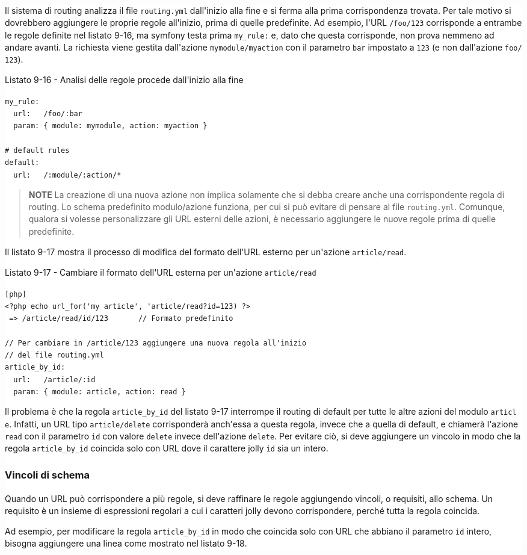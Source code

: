 Il sistema di routing analizza il file `routing.yml` dall'inizio alla fine e si ferma alla prima corrispondenza trovata. Per tale motivo si dovrebbero aggiungere le proprie regole all'inizio, prima di quelle predefinite. Ad esempio, l'URL `/foo/123` corrisponde a entrambe le regole definite nel listato 9-16, ma symfony testa prima `my_rule:` e, dato che questa corrisponde, non prova nemmeno ad andare avanti. La richiesta viene gestita dall'azione `mymodule/myaction` con il parametro `bar` impostato a `123` (e non dall'azione `foo/123`).

Listato 9-16 - Analisi delle regole procede dall'inizio alla fine

    my_rule:
      url:   /foo/:bar
      param: { module: mymodule, action: myaction }

    # default rules
    default:
      url:   /:module/:action/*

>**NOTE**
>La creazione di una nuova azione non implica solamente che si debba creare anche una corrispondente regola di routing. Lo schema predefinito modulo/azione funziona, per cui si può evitare di pensare al file `routing.yml`. 
>Comunque, qualora si volesse personalizzare gli URL esterni delle azioni, è necessario aggiungere le nuove regole prima di quelle predefinite.

Il listato 9-17 mostra il processo di modifica del formato dell'URL esterno per un'azione `article/read`.

Listato 9-17 - Cambiare il formato dell'URL esterna per un'azione `article/read`

    [php]
    <?php echo url_for('my article', 'article/read?id=123) ?>
     => /article/read/id/123       // Formato predefinito

    // Per cambiare in /article/123 aggiungere una nuova regola all'inizio
    // del file routing.yml
    article_by_id:
      url:   /article/:id
      param: { module: article, action: read }
      
Il problema è che la regola `article_by_id` del listato 9-17 interrompe il routing di default per tutte le altre azioni del modulo `article`. 
Infatti, un URL tipo `article/delete` corrisponderà anch'essa a questa regola, invece che a quella di default, e chiamerà l'azione `read` con il parametro `id` con valore `delete` invece dell'azione `delete`. Per evitare ciò, si deve aggiungere un vincolo in modo che la regola `article_by_id` coincida solo con URL dove il carattere jolly `id` sia un intero.

### Vincoli di schema

Quando un URL può corrispondere a più regole, si deve raffinare le regole aggiungendo vincoli, o requisiti, allo schema. Un requisito è un insieme di espressioni regolari a cui i caratteri jolly devono corrispondere, perché tutta la regola coincida.

Ad esempio, per modificare la regola `article_by_id` in modo che coincida solo con URL che abbiano il parametro `id` intero, bisogna aggiungere una linea come mostrato nel listato 9-18.
